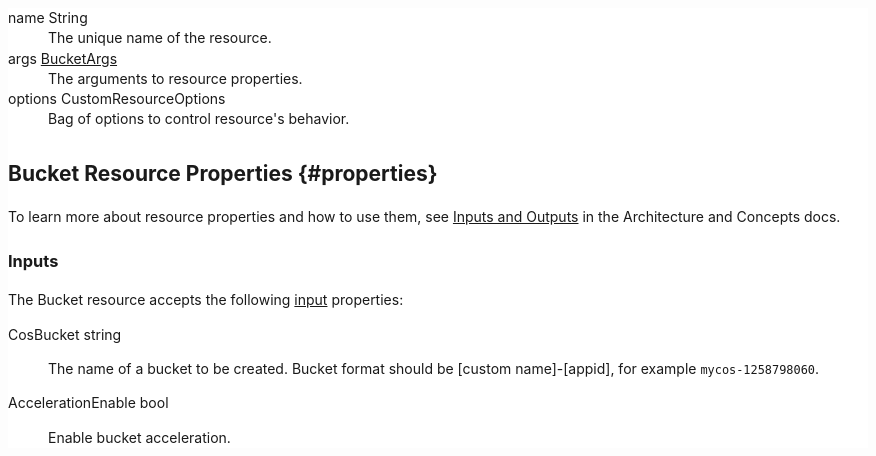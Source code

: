 </pulumi-choosable>
</div>

<div>
<pulumi-choosable type="language" values="java">

<dl class="resources-properties"><dt
        class="property-required" title="Required">
        <span>name</span>
        <span class="property-indicator"></span>
        <span class="property-type">String</span>
    </dt>
    <dd>The unique name of the resource.</dd><dt
        class="property-required" title="Required">
        <span>args</span>
        <span class="property-indicator"></span>
        <span class="property-type"><a href="#inputs">BucketArgs</a></span>
    </dt>
    <dd>The arguments to resource properties.</dd><dt
        class="property-optional" title="Optional">
        <span>options</span>
        <span class="property-indicator"></span>
        <span class="property-type">CustomResourceOptions</span>
    </dt>
    <dd>Bag of options to control resource&#39;s behavior.</dd></dl>

</pulumi-choosable>
</div>

## Bucket Resource Properties {#properties}

To learn more about resource properties and how to use them, see [Inputs and Outputs](/docs/intro/concepts/inputs-outputs) in the Architecture and Concepts docs.

### Inputs

The Bucket resource accepts the following [input](/docs/intro/concepts/inputs-outputs) properties:



<div>
<pulumi-choosable type="language" values="csharp">
<dl class="resources-properties"><dt class="property-required property-replacement"
            title="Required">
        <span id="cosbucket_csharp">
<a data-swiftype-name="resource-property" data-swiftype-type="text" href="#cosbucket_csharp" style="color: inherit; text-decoration: inherit;">Cos<wbr>Bucket</a>
</span>
        <span class="property-indicator"></span>
        <span class="property-type">string</span>
    </dt>
    <dd><p>The name of a bucket to be created. Bucket format should be [custom name]-[appid], for example <code>mycos-1258798060</code>.</p>
</dd><dt class="property-optional"
            title="Optional">
        <span id="accelerationenable_csharp">
<a data-swiftype-name="resource-property" data-swiftype-type="text" href="#accelerationenable_csharp" style="color: inherit; text-decoration: inherit;">Acceleration<wbr>Enable</a>
</span>
        <span class="property-indicator"></span>
        <span class="property-type">bool</span>
    </dt>
    <dd><p>Enable bucket acceleration.</p>
</dd><dt class="property-optional"
            title="Optional">
        <span id="acl_csharp">